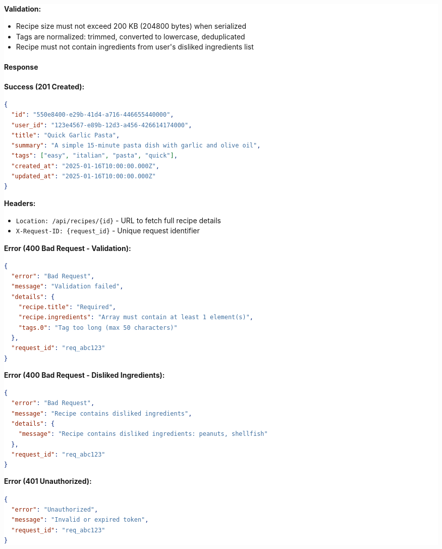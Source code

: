**Validation:**
- Recipe size must not exceed 200 KB (204800 bytes) when serialized
- Tags are normalized: trimmed, converted to lowercase, deduplicated
- Recipe must not contain ingredients from user's disliked ingredients list

#### Response

**Success (201 Created):**
```json
{
  "id": "550e8400-e29b-41d4-a716-446655440000",
  "user_id": "123e4567-e89b-12d3-a456-426614174000",
  "title": "Quick Garlic Pasta",
  "summary": "A simple 15-minute pasta dish with garlic and olive oil",
  "tags": ["easy", "italian", "pasta", "quick"],
  "created_at": "2025-01-16T10:00:00.000Z",
  "updated_at": "2025-01-16T10:00:00.000Z"
}
```

**Headers:**
- `Location: /api/recipes/{id}` - URL to fetch full recipe details
- `X-Request-ID: {request_id}` - Unique request identifier

**Error (400 Bad Request - Validation):**
```json
{
  "error": "Bad Request",
  "message": "Validation failed",
  "details": {
    "recipe.title": "Required",
    "recipe.ingredients": "Array must contain at least 1 element(s)",
    "tags.0": "Tag too long (max 50 characters)"
  },
  "request_id": "req_abc123"
}
```

**Error (400 Bad Request - Disliked Ingredients):**
```json
{
  "error": "Bad Request",
  "message": "Recipe contains disliked ingredients",
  "details": {
    "message": "Recipe contains disliked ingredients: peanuts, shellfish"
  },
  "request_id": "req_abc123"
}
```

**Error (401 Unauthorized):**
```json
{
  "error": "Unauthorized",
  "message": "Invalid or expired token",
  "request_id": "req_abc123"
}
```
